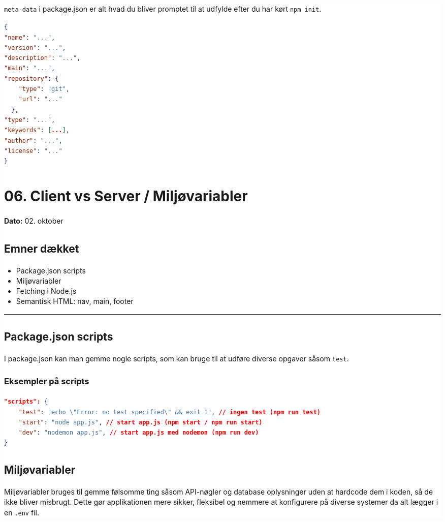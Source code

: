 <code>meta-data</code> i package.json er alt hvad du bliver promptet til at udfylde efter du har kørt <code>npm init</code>.

```json
{
"name": "...",
"version": "...",
"description": "...",
"main": "...",
"repository": {
    "type": "git",
    "url": "..."
  },
"type": "...",
"keywords": [...],
"author": "...",
"license": "..."
}
```

# 06. Client vs Server / Miljøvariabler
**Dato:** 02. oktober

## Emner dækket
- Package.json scripts
- Miljøvariabler
- Fetching i Node.js
- Semantisk HTML: nav, main, footer

---

## Package.json scripts

I package.json kan man gemme nogle scripts, som kan bruge til at udføre diverse opgaver såsom <code>test</code>.

### Eksempler på scripts

```json
"scripts": {
    "test": "echo \"Error: no test specified\" && exit 1", // ingen test (npm run test)
    "start": "node app.js", // start app.js (npm start / npm run start)
    "dev": "nodemon app.js", // start app.js med nodemon (npm run dev)
}
```

## Miljøvariabler
Miljøvariabler bruges til gemme følsomme ting såsom API-nøgler og database oplysninger uden at hardcode dem i koden, så de ikke bliver misbrugt. Dette gør applikationen mere sikker, fleksibel og nemmere at konfigurere på diverse systemer da alt lægger i en <code>.env</code> fil.
